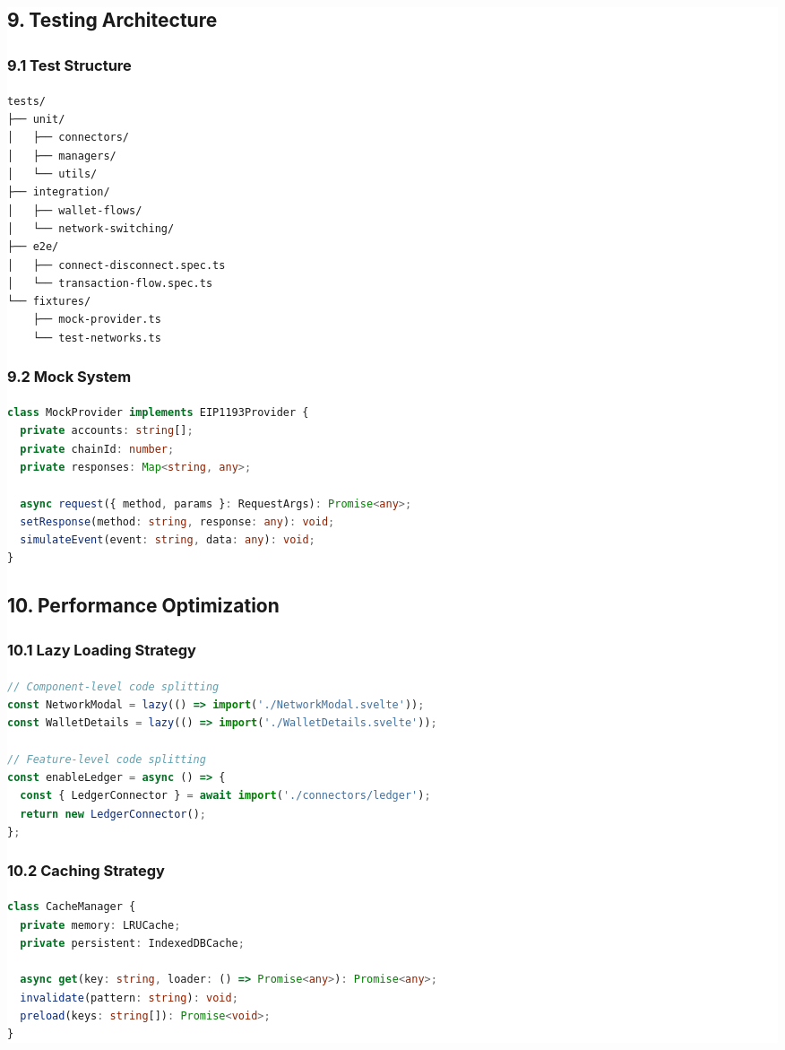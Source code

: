 ## 9. Testing Architecture

### 9.1 Test Structure
```
tests/
├── unit/
│   ├── connectors/
│   ├── managers/
│   └── utils/
├── integration/
│   ├── wallet-flows/
│   └── network-switching/
├── e2e/
│   ├── connect-disconnect.spec.ts
│   └── transaction-flow.spec.ts
└── fixtures/
    ├── mock-provider.ts
    └── test-networks.ts
```

### 9.2 Mock System
```typescript
class MockProvider implements EIP1193Provider {
  private accounts: string[];
  private chainId: number;
  private responses: Map<string, any>;
  
  async request({ method, params }: RequestArgs): Promise<any>;
  setResponse(method: string, response: any): void;
  simulateEvent(event: string, data: any): void;
}
```

## 10. Performance Optimization

### 10.1 Lazy Loading Strategy
```typescript
// Component-level code splitting
const NetworkModal = lazy(() => import('./NetworkModal.svelte'));
const WalletDetails = lazy(() => import('./WalletDetails.svelte'));

// Feature-level code splitting
const enableLedger = async () => {
  const { LedgerConnector } = await import('./connectors/ledger');
  return new LedgerConnector();
};
```

### 10.2 Caching Strategy
```typescript
class CacheManager {
  private memory: LRUCache;
  private persistent: IndexedDBCache;
  
  async get(key: string, loader: () => Promise<any>): Promise<any>;
  invalidate(pattern: string): void;
  preload(keys: string[]): Promise<void>;
}
```
